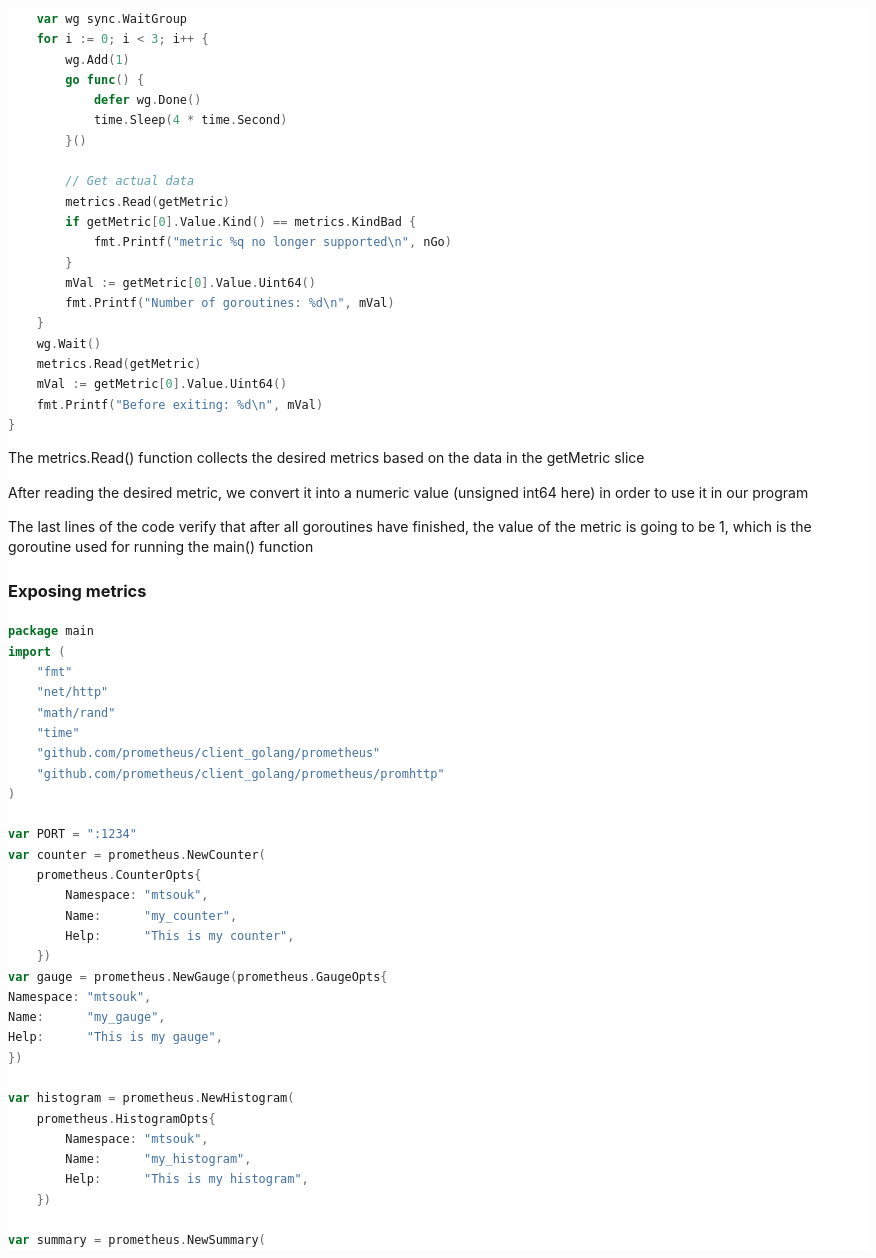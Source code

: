 ```go
	var wg sync.WaitGroup
	for i := 0; i < 3; i++ {
		wg.Add(1)
		go func() {
			defer wg.Done()
			time.Sleep(4 * time.Second)
		}()

		// Get actual data
		metrics.Read(getMetric)
		if getMetric[0].Value.Kind() == metrics.KindBad {
			fmt.Printf("metric %q no longer supported\n", nGo)
		}
		mVal := getMetric[0].Value.Uint64()
		fmt.Printf("Number of goroutines: %d\n", mVal)
	}
	wg.Wait()
	metrics.Read(getMetric)
	mVal := getMetric[0].Value.Uint64()
	fmt.Printf("Before exiting: %d\n", mVal)
}
```
The metrics.Read() function collects the desired metrics based on the data in the getMetric slice

After reading the desired metric, we convert it into a numeric value (unsigned int64 here) in order to use it in our program

The last lines of the code verify that after all goroutines have finished, the value of the metric is going to be 1, which is the goroutine used for running the main() function


### Exposing metrics

```go
package main
import (
    "fmt"
    "net/http"
    "math/rand"
    "time"
    "github.com/prometheus/client_golang/prometheus"
    "github.com/prometheus/client_golang/prometheus/promhttp"
)

var PORT = ":1234"
var counter = prometheus.NewCounter(
	prometheus.CounterOpts{
		Namespace: "mtsouk",
		Name:      "my_counter",
		Help:      "This is my counter",
	})
var gauge = prometheus.NewGauge(prometheus.GaugeOpts{
Namespace: "mtsouk",
Name:      "my_gauge",
Help:      "This is my gauge",
})

var histogram = prometheus.NewHistogram(
	prometheus.HistogramOpts{
		Namespace: "mtsouk",
		Name:      "my_histogram",
		Help:      "This is my histogram",
	})

var summary = prometheus.NewSummary(
```
